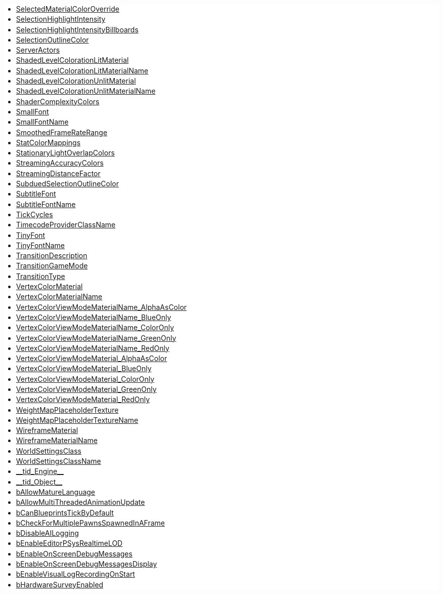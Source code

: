 - [SelectedMaterialColorOverride](ue_ue.Engine-1.md#selectedmaterialcoloroverride)
- [SelectionHighlightIntensity](ue_ue.Engine-1.md#selectionhighlightintensity)
- [SelectionHighlightIntensityBillboards](ue_ue.Engine-1.md#selectionhighlightintensitybillboards)
- [SelectionOutlineColor](ue_ue.Engine-1.md#selectionoutlinecolor)
- [ServerActors](ue_ue.Engine-1.md#serveractors)
- [ShadedLevelColorationLitMaterial](ue_ue.Engine-1.md#shadedlevelcolorationlitmaterial)
- [ShadedLevelColorationLitMaterialName](ue_ue.Engine-1.md#shadedlevelcolorationlitmaterialname)
- [ShadedLevelColorationUnlitMaterial](ue_ue.Engine-1.md#shadedlevelcolorationunlitmaterial)
- [ShadedLevelColorationUnlitMaterialName](ue_ue.Engine-1.md#shadedlevelcolorationunlitmaterialname)
- [ShaderComplexityColors](ue_ue.Engine-1.md#shadercomplexitycolors)
- [SmallFont](ue_ue.Engine-1.md#smallfont)
- [SmallFontName](ue_ue.Engine-1.md#smallfontname)
- [SmoothedFrameRateRange](ue_ue.Engine-1.md#smoothedframeraterange)
- [StatColorMappings](ue_ue.Engine-1.md#statcolormappings)
- [StationaryLightOverlapColors](ue_ue.Engine-1.md#stationarylightoverlapcolors)
- [StreamingAccuracyColors](ue_ue.Engine-1.md#streamingaccuracycolors)
- [StreamingDistanceFactor](ue_ue.Engine-1.md#streamingdistancefactor)
- [SubduedSelectionOutlineColor](ue_ue.Engine-1.md#subduedselectionoutlinecolor)
- [SubtitleFont](ue_ue.Engine-1.md#subtitlefont)
- [SubtitleFontName](ue_ue.Engine-1.md#subtitlefontname)
- [TickCycles](ue_ue.Engine-1.md#tickcycles)
- [TimecodeProviderClassName](ue_ue.Engine-1.md#timecodeproviderclassname)
- [TinyFont](ue_ue.Engine-1.md#tinyfont)
- [TinyFontName](ue_ue.Engine-1.md#tinyfontname)
- [TransitionDescription](ue_ue.Engine-1.md#transitiondescription)
- [TransitionGameMode](ue_ue.Engine-1.md#transitiongamemode)
- [TransitionType](ue_ue.Engine-1.md#transitiontype)
- [VertexColorMaterial](ue_ue.Engine-1.md#vertexcolormaterial)
- [VertexColorMaterialName](ue_ue.Engine-1.md#vertexcolormaterialname)
- [VertexColorViewModeMaterialName\_AlphaAsColor](ue_ue.Engine-1.md#vertexcolorviewmodematerialname_alphaascolor)
- [VertexColorViewModeMaterialName\_BlueOnly](ue_ue.Engine-1.md#vertexcolorviewmodematerialname_blueonly)
- [VertexColorViewModeMaterialName\_ColorOnly](ue_ue.Engine-1.md#vertexcolorviewmodematerialname_coloronly)
- [VertexColorViewModeMaterialName\_GreenOnly](ue_ue.Engine-1.md#vertexcolorviewmodematerialname_greenonly)
- [VertexColorViewModeMaterialName\_RedOnly](ue_ue.Engine-1.md#vertexcolorviewmodematerialname_redonly)
- [VertexColorViewModeMaterial\_AlphaAsColor](ue_ue.Engine-1.md#vertexcolorviewmodematerial_alphaascolor)
- [VertexColorViewModeMaterial\_BlueOnly](ue_ue.Engine-1.md#vertexcolorviewmodematerial_blueonly)
- [VertexColorViewModeMaterial\_ColorOnly](ue_ue.Engine-1.md#vertexcolorviewmodematerial_coloronly)
- [VertexColorViewModeMaterial\_GreenOnly](ue_ue.Engine-1.md#vertexcolorviewmodematerial_greenonly)
- [VertexColorViewModeMaterial\_RedOnly](ue_ue.Engine-1.md#vertexcolorviewmodematerial_redonly)
- [WeightMapPlaceholderTexture](ue_ue.Engine-1.md#weightmapplaceholdertexture)
- [WeightMapPlaceholderTextureName](ue_ue.Engine-1.md#weightmapplaceholdertexturename)
- [WireframeMaterial](ue_ue.Engine-1.md#wireframematerial)
- [WireframeMaterialName](ue_ue.Engine-1.md#wireframematerialname)
- [WorldSettingsClass](ue_ue.Engine-1.md#worldsettingsclass)
- [WorldSettingsClassName](ue_ue.Engine-1.md#worldsettingsclassname)
- [\_\_tid\_Engine\_\_](ue_ue.Engine-1.md#__tid_engine__)
- [\_\_tid\_Object\_\_](ue_ue.Engine-1.md#__tid_object__)
- [bAllowMatureLanguage](ue_ue.Engine-1.md#ballowmaturelanguage)
- [bAllowMultiThreadedAnimationUpdate](ue_ue.Engine-1.md#ballowmultithreadedanimationupdate)
- [bCanBlueprintsTickByDefault](ue_ue.Engine-1.md#bcanblueprintstickbydefault)
- [bCheckForMultiplePawnsSpawnedInAFrame](ue_ue.Engine-1.md#bcheckformultiplepawnsspawnedinaframe)
- [bDisableAILogging](ue_ue.Engine-1.md#bdisableailogging)
- [bEnableEditorPSysRealtimeLOD](ue_ue.Engine-1.md#benableeditorpsysrealtimelod)
- [bEnableOnScreenDebugMessages](ue_ue.Engine-1.md#benableonscreendebugmessages)
- [bEnableOnScreenDebugMessagesDisplay](ue_ue.Engine-1.md#benableonscreendebugmessagesdisplay)
- [bEnableVisualLogRecordingOnStart](ue_ue.Engine-1.md#benablevisuallogrecordingonstart)
- [bHardwareSurveyEnabled](ue_ue.Engine-1.md#bhardwaresurveyenabled)
